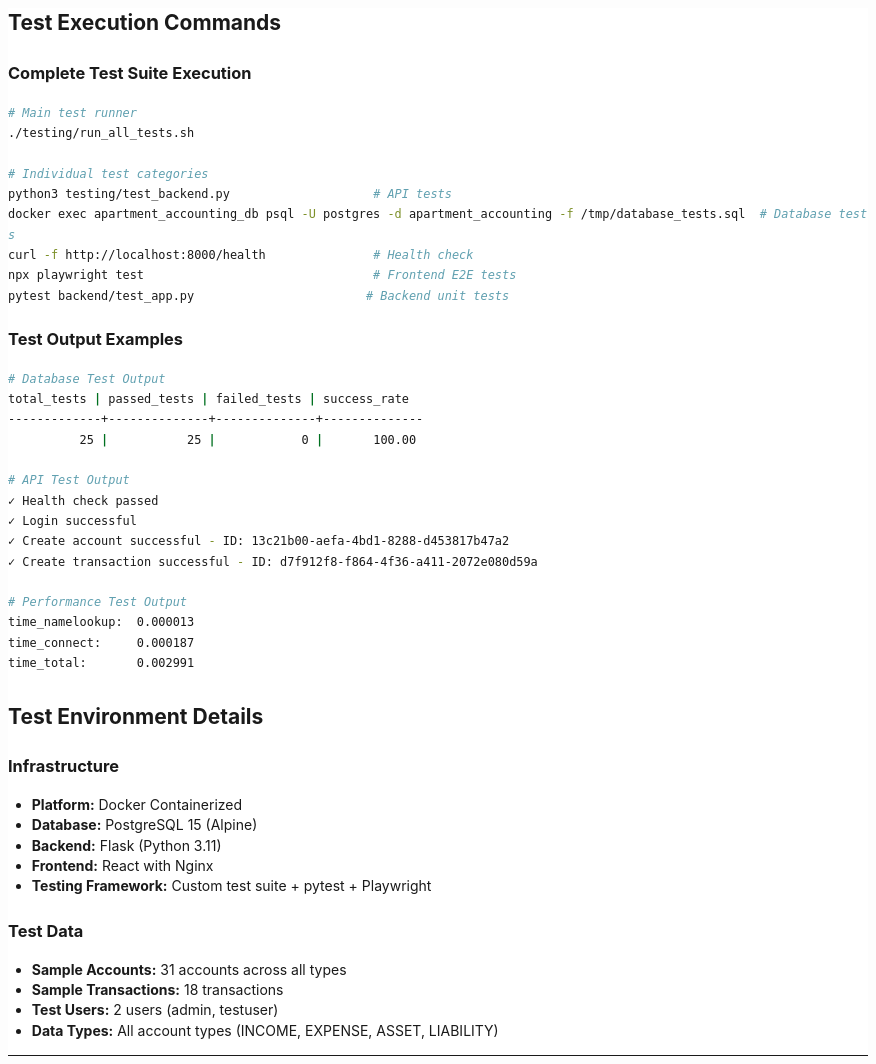 ## Test Execution Commands

### Complete Test Suite Execution
```bash
# Main test runner
./testing/run_all_tests.sh

# Individual test categories
python3 testing/test_backend.py                    # API tests
docker exec apartment_accounting_db psql -U postgres -d apartment_accounting -f /tmp/database_tests.sql  # Database tests
curl -f http://localhost:8000/health               # Health check
npx playwright test                                # Frontend E2E tests
pytest backend/test_app.py                        # Backend unit tests
```

### Test Output Examples
```bash
# Database Test Output
total_tests | passed_tests | failed_tests | success_rate 
-------------+--------------+--------------+--------------
          25 |           25 |            0 |       100.00

# API Test Output
✓ Health check passed
✓ Login successful
✓ Create account successful - ID: 13c21b00-aefa-4bd1-8288-d453817b47a2
✓ Create transaction successful - ID: d7f912f8-f864-4f36-a411-2072e080d59a

# Performance Test Output
time_namelookup:  0.000013
time_connect:     0.000187
time_total:       0.002991
```

## Test Environment Details

### Infrastructure
- **Platform:** Docker Containerized
- **Database:** PostgreSQL 15 (Alpine)
- **Backend:** Flask (Python 3.11)
- **Frontend:** React with Nginx
- **Testing Framework:** Custom test suite + pytest + Playwright

### Test Data
- **Sample Accounts:** 31 accounts across all types
- **Sample Transactions:** 18 transactions
- **Test Users:** 2 users (admin, testuser)
- **Data Types:** All account types (INCOME, EXPENSE, ASSET, LIABILITY)

---